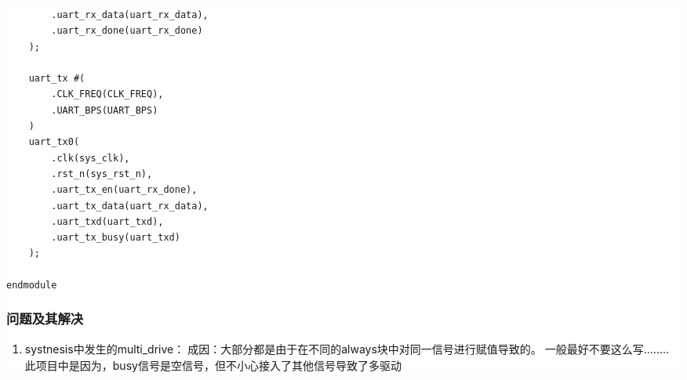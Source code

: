 ```
        .uart_rx_data(uart_rx_data),
        .uart_rx_done(uart_rx_done) 
    );

    uart_tx #(
        .CLK_FREQ(CLK_FREQ),
        .UART_BPS(UART_BPS)
    )
    uart_tx0(
        .clk(sys_clk),
        .rst_n(sys_rst_n),
        .uart_tx_en(uart_rx_done),
        .uart_tx_data(uart_rx_data),
        .uart_txd(uart_txd),
        .uart_tx_busy(uart_txd)
    );

endmodule

```
### 问题及其解决
1. systnesis中发生的multi_drive：
	成因：大部分都是由于在不同的always块中对同一信号进行赋值导致的。
	一般最好不要这么写........
	此项目中是因为，busy信号是空信号，但不小心接入了其他信号导致了多驱动